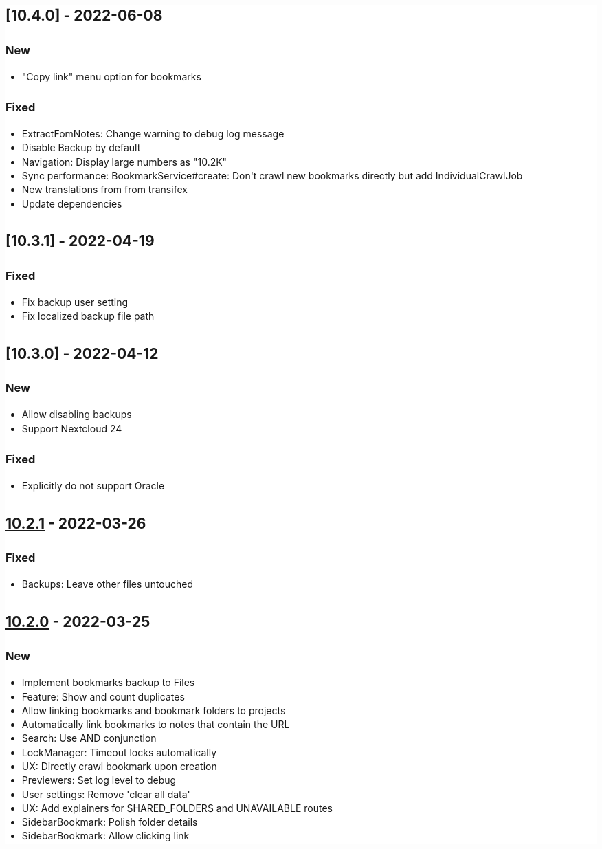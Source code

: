 ## [10.4.0] - 2022-06-08

### New
 - "Copy link" menu option for bookmarks

### Fixed
 - ExtractFomNotes: Change warning to debug log message
 - Disable Backup by default
 - Navigation: Display large numbers as "10.2K"
 - Sync performance: BookmarkService#create: Don't crawl new bookmarks directly but add IndividualCrawlJob
 - New translations from from transifex
 - Update dependencies

## [10.3.1] - 2022-04-19

### Fixed

 - Fix backup user setting
 - Fix localized backup file path

## [10.3.0] - 2022-04-12

### New

 - Allow disabling backups
 - Support Nextcloud 24

### Fixed

- Explicitly do not support Oracle

## [10.2.1] - 2022-03-26

### Fixed

- Backups: Leave other files untouched

## [10.2.0] - 2022-03-25

### New

- Implement bookmarks backup to Files
- Feature: Show and count duplicates
- Allow linking bookmarks and bookmark folders to projects
- Automatically link bookmarks to notes that contain the URL
- Search: Use AND conjunction
- LockManager: Timeout locks automatically
- UX: Directly crawl bookmark upon creation
- Previewers: Set log level to debug
- User settings: Remove 'clear all data'
- UX: Add explainers for SHARED_FOLDERS and UNAVAILABLE routes
- SidebarBookmark: Polish folder details
- SidebarBookmark: Allow clicking link


[10.2.1]: https://github.com/nextcloud/bookmarks/compare/v10.2.0...v10.2.1
[10.2.0]: https://github.com/nextcloud/bookmarks/compare/v10.1.0...v10.2.0
[10.1.0]: https://github.com/nextcloud/bookmarks/compare/v10.0.3...v10.1.0
[10.0.3]: https://github.com/nextcloud/bookmarks/compare/v10.0.2...v10.0.3
[10.0.2]: https://github.com/nextcloud/bookmarks/compare/v10.0.1...v10.0.2
[10.0.1]: https://github.com/nextcloud/bookmarks/compare/v10.0.0...v10.0.1
[10.0.0]: https://github.com/nextcloud/bookmarks/compare/v4.4.1...v10.0.0
[4.4.1]: https://github.com/nextcloud/bookmarks/compare/v4.4.0...v4.4.1
[4.4.0]: https://github.com/nextcloud/bookmarks/compare/v4.3.0...v4.4.0
[4.3.0]: https://github.com/nextcloud/bookmarks/compare/v4.2.2...v4.3.0
[4.2.2]: https://github.com/nextcloud/bookmarks/compare/v4.2.1...v4.2.2
[4.2.1]: https://github.com/nextcloud/bookmarks/compare/v4.2.0...v4.2.1
[4.2.0]: https://github.com/nextcloud/bookmarks/compare/v4.1.0...v4.2.0
[4.0.8]: https://github.com/nextcloud/bookmarks/compare/v4.0.7...v4.0.8
[4.0.7]: https://github.com/nextcloud/bookmarks/compare/v4.0.6...v4.0.7
[4.0.6]: https://github.com/nextcloud/bookmarks/compare/v4.0.5...v4.0.6
[4.0.5]: https://github.com/nextcloud/bookmarks/compare/v4.0.4...v4.0.5
[4.0.4]: https://github.com/nextcloud/bookmarks/compare/v4.0.3...v4.0.4
[4.0.3]: https://github.com/nextcloud/bookmarks/compare/v4.0.2...v4.0.3
[4.0.2]: https://github.com/nextcloud/bookmarks/compare/v4.0.1...v4.0.2
[4.0.1]: https://github.com/nextcloud/bookmarks/compare/v4.0.0...v4.0.1
[4.0.0]: https://github.com/nextcloud/bookmarks/compare/v3.4.4...v4.0.0
[3.4.4]: https://github.com/nextcloud/bookmarks/compare/v3.4.3...v3.4.4
[3.4.3]: https://github.com/nextcloud/bookmarks/compare/v3.4.2...v3.4.3
[3.4.2]: https://github.com/nextcloud/bookmarks/compare/v3.4.1...v3.4.2
[3.4.1]: https://github.com/nextcloud/bookmarks/compare/v3.4.0...v3.4.1
[3.4.0]: https://github.com/nextcloud/bookmarks/compare/v3.3.4...v3.4.0
[3.4.0-beta.1]: https://github.com/nextcloud/bookmarks/compare/v3.3.4...v3.4.0-beta.1
[3.3.3]: https://github.com/nextcloud/bookmarks/compare/v3.3.2...v3.3.3
[3.3.2]: https://github.com/nextcloud/bookmarks/compare/v3.3.1...v3.3.2
[3.3.1]: https://github.com/nextcloud/bookmarks/compare/v3.3.0...v3.3.1
[3.3.0]: https://github.com/nextcloud/bookmarks/compare/v3.2.5...v3.3.0
[3.2.5]: https://github.com/nextcloud/bookmarks/compare/v3.2.4...v3.2.5
[3.2.4]: https://github.com/nextcloud/bookmarks/compare/v3.2.2...v3.2.4
[3.2.2]: https://github.com/nextcloud/bookmarks/compare/v3.2.1...v3.2.2
[3.2.1]: https://github.com/nextcloud/bookmarks/compare/v3.2.0...v3.2.1
[3.2.0]: https://github.com/nextcloud/bookmarks/compare/v3.1.1...v3.2.0
[3.1.1]: https://github.com/nextcloud/bookmarks/compare/v3.1.0...v3.1.1
[3.1.0]: https://github.com/nextcloud/bookmarks/compare/v3.0.13...v3.1.0
[3.0.13]: https://github.com/nextcloud/bookmarks/compare/v3.0.12...v3.0.13
[3.0.12]: https://github.com/nextcloud/bookmarks/compare/v3.0.11...v3.0.12
[3.0.11]: https://github.com/nextcloud/bookmarks/compare/v3.0.10...v3.0.11
[3.0.10]: https://github.com/nextcloud/bookmarks/compare/v3.0.9...v3.0.10
[3.0.9]: https://github.com/nextcloud/bookmarks/compare/v3.0.8...v3.0.9
[3.0.8]: https://github.com/nextcloud/bookmarks/compare/v3.0.7...v3.0.8
[3.0.7]: https://github.com/nextcloud/bookmarks/compare/v3.0.6...v3.0.7
[3.0.6]: https://github.com/nextcloud/bookmarks/compare/v3.0.5...v3.0.6
[3.0.5]: https://github.com/nextcloud/bookmarks/compare/v3.0.4...v3.0.5
[3.0.4]: https://github.com/nextcloud/bookmarks/compare/v3.0.3...v3.0.4
[3.0.3]: https://github.com/nextcloud/bookmarks/compare/v3.0.2...v3.0.3
[3.0.2]: https://github.com/nextcloud/bookmarks/compare/v3.0.1...v3.0.2
[3.0.1]: https://github.com/nextcloud/bookmarks/compare/v3.0.0...v3.0.1
[3.0.0]: https://github.com/nextcloud/bookmarks/compare/v2.3.4...v3.0.0
[2.3.4]: https://github.com/nextcloud/bookmarks/compare/v2.3.3...v2.3.4
[2.3.3]: https://github.com/nextcloud/bookmarks/compare/v2.3.2...v2.3.3
[2.3.2]: https://github.com/nextcloud/bookmarks/compare/v2.3.1...v2.3.2
[2.3.1]: https://github.com/nextcloud/bookmarks/compare/v2.3.0...v2.3.1
[2.3.0]: https://github.com/nextcloud/bookmarks/compare/v2.2.0...v2.3.0
[2.2.0]: https://github.com/nextcloud/bookmarks/compare/v2.1.1...v2.2.0
[2.1.1]: https://github.com/nextcloud/bookmarks/compare/v2.1.0...v2.1.1
[2.1.0]: https://github.com/nextcloud/bookmarks/compare/v2.0.3...v2.1.0
[2.0.3]: https://github.com/nextcloud/bookmarks/compare/v2.0.2...v2.0.3
[2.0.2]: https://github.com/nextcloud/bookmarks/compare/v2.0.1...v2.0.2
[2.0.1]: https://github.com/nextcloud/bookmarks/compare/v2.0.0...v2.0.1
[2.0.0]: https://github.com/nextcloud/bookmarks/compare/v1.1.2...v2.0.0
[1.1.2]: https://github.com/nextcloud/bookmarks/compare/v1.1.1...v1.1.2
[1.1.1]: https://github.com/nextcloud/bookmarks/compare/v1.1.0...v1.1.1
[1.1.0]: https://github.com/nextcloud/bookmarks/compare/v1.0.8...v1.1.0
[1.0.8]: https://github.com/nextcloud/bookmarks/compare/v1.0.6...v1.0.8
[1.0.6]: https://github.com/nextcloud/bookmarks/compare/v1.0.5...v1.0.6